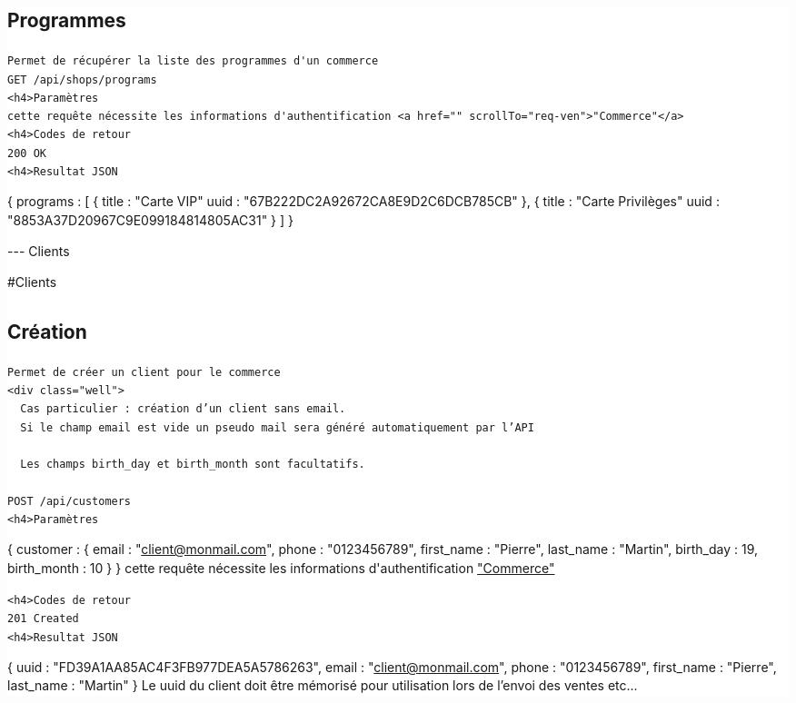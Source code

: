   ## Programmes
    Permet de récupérer la liste des programmes d'un commerce
    GET /api/shops/programs
    <h4>Paramètres
    cette requête nécessite les informations d'authentification <a href="" scrollTo="req-ven">"Commerce"</a>
    <h4>Codes de retour
    200 OK
    <h4>Resultat JSON
  {
    programs : [
      {
        title : "Carte VIP"
        uuid : "67B222DC2A92672CA8E9D2C6DCB785CB"
      },
      {
        title : "Carte Privilèges"
        uuid : "8853A37D20967C9E099184814805AC31"
      }
    ]
  }




  ---  Clients


  #Clients
  ## Création
    Permet de créer un client pour le commerce
    <div class="well">
      Cas particulier : création d’un client sans email.
      Si le champ email est vide un pseudo mail sera généré automatiquement par l’API

      Les champs birth_day et birth_month sont facultatifs.

    POST /api/customers
    <h4>Paramètres
  {
    customer : {
      email  : "client@monmail.com",
      phone  : "0123456789",
      first_name  : "Pierre",
      last_name  : "Martin",
      birth_day  : 19,
      birth_month  : 10
    }
  }
    cette requête nécessite les informations d'authentification <a href="" scrollTo="req-ven">"Commerce"</a>

    <h4>Codes de retour
    201 Created
    <h4>Resultat JSON
  {
    uuid : "FD39A1AA85AC4F3FB977DEA5A5786263",
    email : "client@monmail.com",
    phone : "0123456789",
    first_name : "Pierre",
    last_name : "Martin"
  }
    Le uuid du client doit être mémorisé pour utilisation lors de l’envoi des ventes etc...
